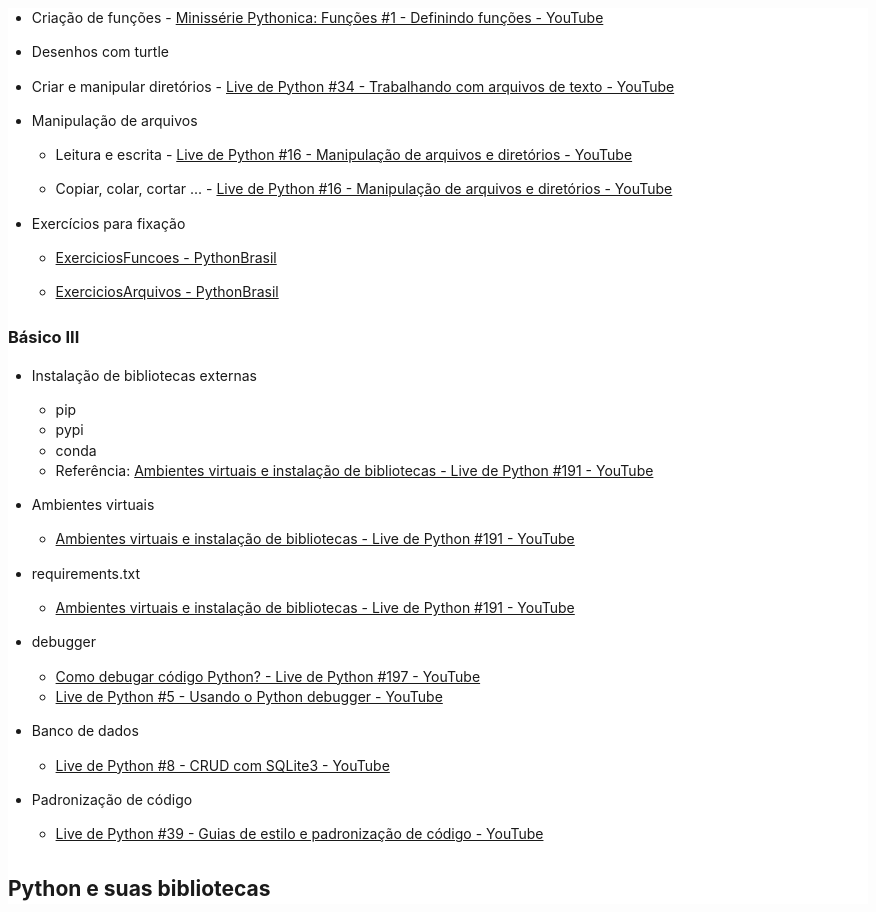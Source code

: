 - Criação de funções - [Minissérie Pythonica: Funções #1 - Definindo funções - YouTube](https://www.youtube.com/watch?v=xR57ED4DfFY&list=PLOQgLBuj2-3LRIKxqcse1EL4hXhUFuHsR&ab_channel=EduardoMendes)

- Desenhos com turtle

- Criar e manipular diretórios - [Live de Python #34 - Trabalhando com arquivos de texto - YouTube](https://www.youtube.com/watch?v=sszTUlqAatc&ab_channel=EduardoMendes)

- Manipulação de arquivos
  
     - Leitura e escrita - [Live de Python #16 - Manipulação de arquivos e diretórios - YouTube](https://youtu.be/8cNpLnH1dsU)
  
     - Copiar, colar, cortar ... - [Live de Python #16 - Manipulação de arquivos e diretórios - YouTube](https://youtu.be/8cNpLnH1dsU)

- Exercícios para fixação
  
     - [ExerciciosFuncoes - PythonBrasil](https://wiki.python.org.br/ExerciciosFuncoes)
  
     - [ExerciciosArquivos - PythonBrasil](https://wiki.python.org.br/ExerciciosArquivos)

### Básico III

- Instalação de bibliotecas externas
  
     - pip
     - pypi
     - conda
     - Referência: [Ambientes virtuais e instalação de bibliotecas - Live de Python #191 - YouTube](https://youtu.be/naGF7EIUFp0)

- Ambientes virtuais
  
     - [Ambientes virtuais e instalação de bibliotecas - Live de Python #191 - YouTube](https://youtu.be/naGF7EIUFp0)

- requirements.txt
  
     - [Ambientes virtuais e instalação de bibliotecas - Live de Python #191 - YouTube](https://youtu.be/naGF7EIUFp0)

- debugger
  
     - [Como debugar código Python? - Live de Python #197 - YouTube](https://youtu.be/yffiyHEiUvo)
     - [Live de Python #5 - Usando o Python debugger - YouTube](https://www.youtube.com/watch?v=7GnHDfV6KQ8&feature=youtu.be&ab_channel=EduardoMendes)

- Banco de dados
  
     - [Live de Python #8 - CRUD com SQLite3 - YouTube](https://www.youtube.com/watch?v=2WUo5tD-eIA&feature=youtu.be&ab_channel=EduardoMendes)

- Padronização de código
  
     - [Live de Python #39 - Guias de estilo e padronização de código - YouTube](https://www.youtube.com/watch?v=bqxXWfCrUXs&feature=youtu.be&ab_channel=EduardoMendes)

## Python e suas bibliotecas
